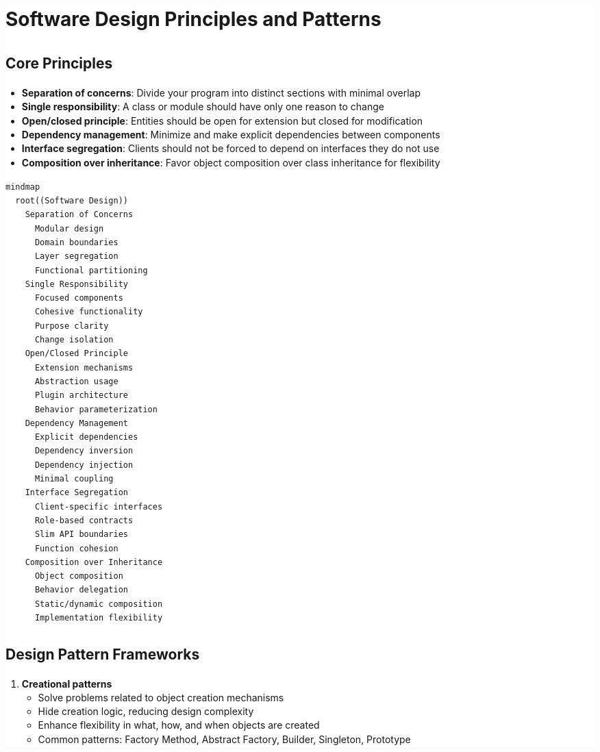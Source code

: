 # Software Design Principles and Patterns

## Core Principles
- **Separation of concerns**: Divide your program into distinct sections with minimal overlap
- **Single responsibility**: A class or module should have only one reason to change
- **Open/closed principle**: Entities should be open for extension but closed for modification
- **Dependency management**: Minimize and make explicit dependencies between components
- **Interface segregation**: Clients should not be forced to depend on interfaces they do not use
- **Composition over inheritance**: Favor object composition over class inheritance for flexibility

```mermaid
mindmap
  root((Software Design))
    Separation of Concerns
      Modular design
      Domain boundaries
      Layer segregation
      Functional partitioning
    Single Responsibility
      Focused components
      Cohesive functionality
      Purpose clarity
      Change isolation
    Open/Closed Principle
      Extension mechanisms
      Abstraction usage
      Plugin architecture
      Behavior parameterization
    Dependency Management
      Explicit dependencies
      Dependency inversion
      Dependency injection
      Minimal coupling
    Interface Segregation
      Client-specific interfaces
      Role-based contracts
      Slim API boundaries
      Function cohesion
    Composition over Inheritance
      Object composition
      Behavior delegation
      Static/dynamic composition
      Implementation flexibility
```

## Design Pattern Frameworks
1. **Creational patterns**
   - Solve problems related to object creation mechanisms
   - Hide creation logic, reducing design complexity
   - Enhance flexibility in what, how, and when objects are created
   - Common patterns: Factory Method, Abstract Factory, Builder, Singleton, Prototype
